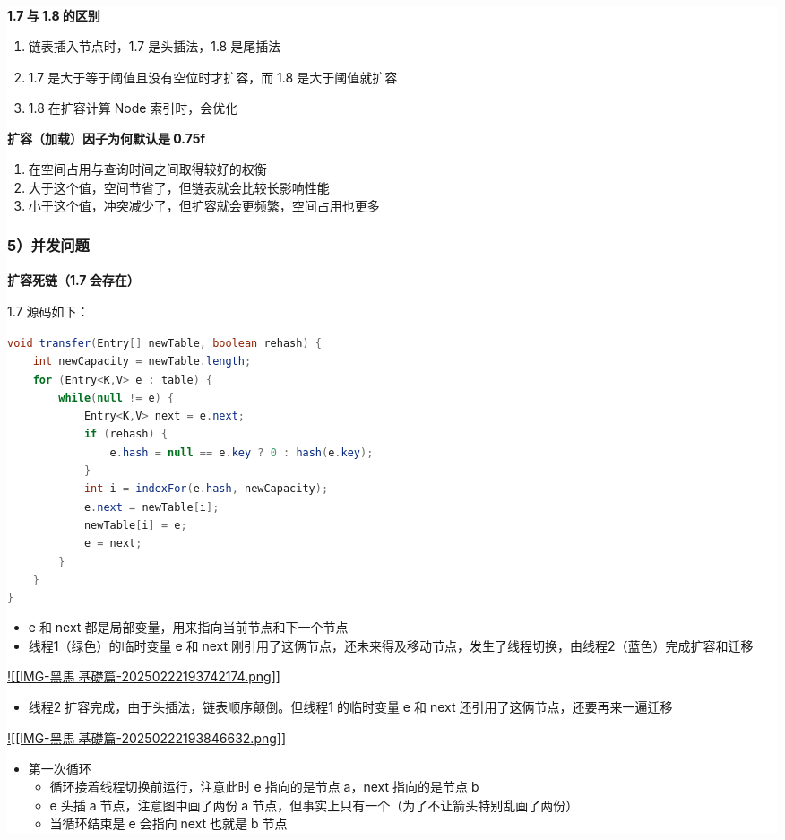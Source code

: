 **1.7 与 1.8 的区别**

1. 链表插入节点时，1.7 是头插法，1.8 是尾插法
    
2. 1.7 是大于等于阈值且没有空位时才扩容，而 1.8 是大于阈值就扩容
    
3. 1.8 在扩容计算 Node 索引时，会优化
    

**扩容（加载）因子为何默认是 0.75f**

1. 在空间占用与查询时间之间取得较好的权衡
2. 大于这个值，空间节省了，但链表就会比较长影响性能
3. 小于这个值，冲突减少了，但扩容就会更频繁，空间占用也更多

### 5）并发问题

[](https://github.com/re4388/Interview_Heima_Demo01/blob/main/day01-%E5%9F%BA%E7%A1%80%E7%AF%87/%E8%AE%B2%E4%B9%89/%E5%9F%BA%E7%A1%80%E7%AF%87%E8%AE%B2%E4%B9%89.md#5%E5%B9%B6%E5%8F%91%E9%97%AE%E9%A2%98)

**扩容死链（1.7 会存在）**

1.7 源码如下：

```java
void transfer(Entry[] newTable, boolean rehash) {
    int newCapacity = newTable.length;
    for (Entry<K,V> e : table) {
        while(null != e) {
            Entry<K,V> next = e.next;
            if (rehash) {
                e.hash = null == e.key ? 0 : hash(e.key);
            }
            int i = indexFor(e.hash, newCapacity);
            e.next = newTable[i];
            newTable[i] = e;
            e = next;
        }
    }
}
```

- e 和 next 都是局部变量，用来指向当前节点和下一个节点
- 线程1（绿色）的临时变量 e 和 next 刚引用了这俩节点，还未来得及移动节点，发生了线程切换，由线程2（蓝色）完成扩容和迁移

[![[IMG-黑馬 基礎篇-20250222193742174.png]]](https://github.com/re4388/Interview_Heima_Demo01/blob/main/day01-%E5%9F%BA%E7%A1%80%E7%AF%87/%E8%AE%B2%E4%B9%89/img/image-20210831084325075.png)

- 线程2 扩容完成，由于头插法，链表顺序颠倒。但线程1 的临时变量 e 和 next 还引用了这俩节点，还要再来一遍迁移

[![[IMG-黑馬 基礎篇-20250222193846632.png]]](https://github.com/re4388/Interview_Heima_Demo01/blob/main/day01-%E5%9F%BA%E7%A1%80%E7%AF%87/%E8%AE%B2%E4%B9%89/img/image-20210831084723383.png)

- 第一次循环
    - 循环接着线程切换前运行，注意此时 e 指向的是节点 a，next 指向的是节点 b
    - e 头插 a 节点，注意图中画了两份 a 节点，但事实上只有一个（为了不让箭头特别乱画了两份）
    - 当循环结束是 e 会指向 next 也就是 b 节点
